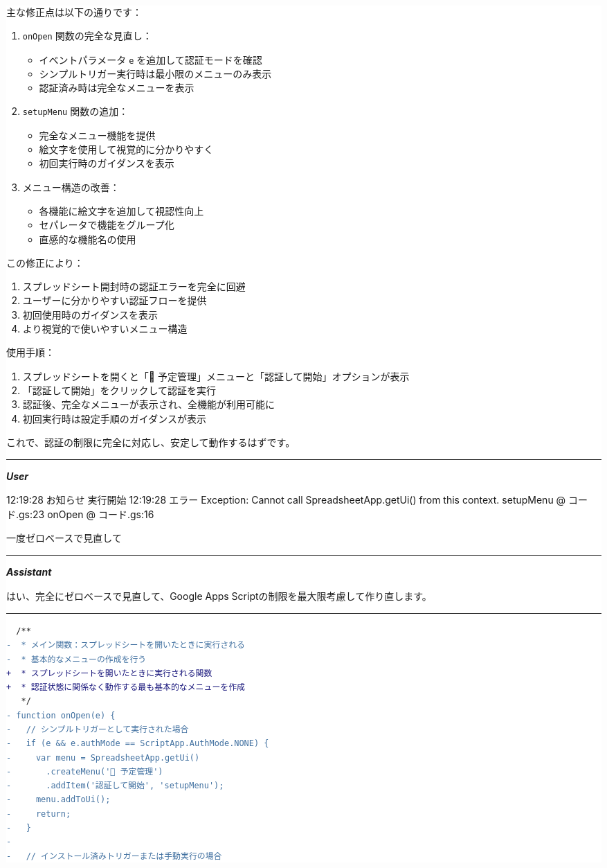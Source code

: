 
主な修正点は以下の通りです：

1. `onOpen` 関数の完全な見直し：
   - イベントパラメータ `e` を追加して認証モードを確認
   - シンプルトリガー実行時は最小限のメニューのみ表示
   - 認証済み時は完全なメニューを表示

2. `setupMenu` 関数の追加：
   - 完全なメニュー機能を提供
   - 絵文字を使用して視覚的に分かりやすく
   - 初回実行時のガイダンスを表示

3. メニュー構造の改善：
   - 各機能に絵文字を追加して視認性向上
   - セパレータで機能をグループ化
   - 直感的な機能名の使用

この修正により：
1. スプレッドシート開封時の認証エラーを完全に回避
2. ユーザーに分かりやすい認証フローを提供
3. 初回使用時のガイダンスを表示
4. より視覚的で使いやすいメニュー構造

使用手順：
1. スプレッドシートを開くと「📅 予定管理」メニューと「認証して開始」オプションが表示
2. 「認証して開始」をクリックして認証を実行
3. 認証後、完全なメニューが表示され、全機能が利用可能に
4. 初回実行時は設定手順のガイダンスが表示

これで、認証の制限に完全に対応し、安定して動作するはずです。

---

_**User**_

12:19:28	お知らせ	実行開始
12:19:28	エラー	
Exception: Cannot call SpreadsheetApp.getUi() from this context.
setupMenu	@ コード.gs:23
onOpen	@ コード.gs:16　

一度ゼロベースで見直して

---

_**Assistant**_

はい、完全にゼロベースで見直して、Google Apps Scriptの制限を最大限考慮して作り直します。

---

```diff
  /**
-  * メイン関数：スプレッドシートを開いたときに実行される
-  * 基本的なメニューの作成を行う
+  * スプレッドシートを開いたときに実行される関数
+  * 認証状態に関係なく動作する最も基本的なメニューを作成
   */
- function onOpen(e) {
-   // シンプルトリガーとして実行された場合
-   if (e && e.authMode == ScriptApp.AuthMode.NONE) {
-     var menu = SpreadsheetApp.getUi()
-       .createMenu('📅 予定管理')
-       .addItem('認証して開始', 'setupMenu');
-     menu.addToUi();
-     return;
-   }
-   
-   // インストール済みトリガーまたは手動実行の場合
```
